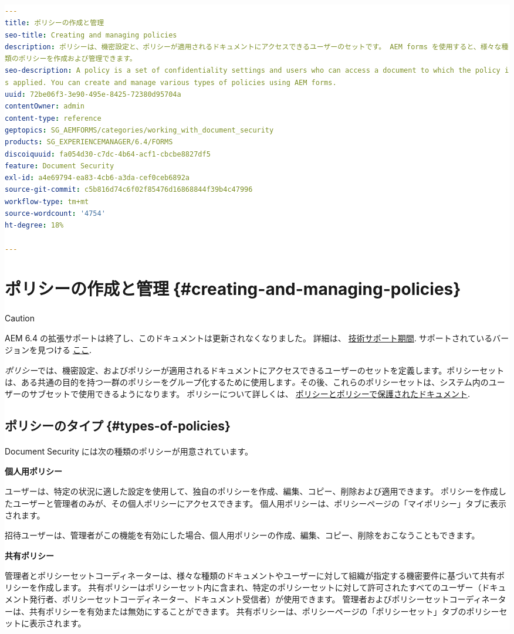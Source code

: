```yaml
---
title: ポリシーの作成と管理
seo-title: Creating and managing policies
description: ポリシーは、機密設定と、ポリシーが適用されるドキュメントにアクセスできるユーザーのセットです。 AEM forms を使用すると、様々な種類のポリシーを作成および管理できます。
seo-description: A policy is a set of confidentiality settings and users who can access a document to which the policy is applied. You can create and manage various types of policies using AEM forms.
uuid: 72be06f3-3e90-495e-8425-72380d95704a
contentOwner: admin
content-type: reference
geptopics: SG_AEMFORMS/categories/working_with_document_security
products: SG_EXPERIENCEMANAGER/6.4/FORMS
discoiquuid: fa054d30-c7dc-4b64-acf1-cbcbe8827df5
feature: Document Security
exl-id: a4e69794-ea83-4cb6-a3da-cef0ceb6892a
source-git-commit: c5b816d74c6f02f85476d16868844f39b4c47996
workflow-type: tm+mt
source-wordcount: '4754'
ht-degree: 18%

---
```


# ポリシーの作成と管理 {#creating-and-managing-policies}

>[!CAUTION]
>
>AEM 6.4 の拡張サポートは終了し、このドキュメントは更新されなくなりました。 詳細は、 [技術サポート期間](https://helpx.adobe.com/jp/support/programs/eol-matrix.html). サポートされているバージョンを見つける [ここ](https://experienceleague.adobe.com/docs/?lang=ja).

*ポリシー*&#x200B;では、機密設定、およびポリシーが適用されるドキュメントにアクセスできるユーザーのセットを定義します。ポリシーセットは、ある共通の目的を持つ一群のポリシーをグループ化するために使用します&#x200B;*。*&#x200B;その後、これらのポリシーセットは、システム内のユーザーのサブセットで使用できるようになります。 ポリシーについて詳しくは、 [ポリシーとポリシーで保護されたドキュメント](/help/forms/using/admin-help/document-security.md#policies-and-policy-protected-documents).

## ポリシーのタイプ {#types-of-policies}

Document Security には次の種類のポリシーが用意されています。

**個人用ポリシー**

ユーザーは、特定の状況に適した設定を使用して、独自のポリシーを作成、編集、コピー、削除および適用できます。 ポリシーを作成したユーザーと管理者のみが、その個人ポリシーにアクセスできます。 個人用ポリシーは、ポリシーページの「マイポリシー」タブに表示されます。

招待ユーザーは、管理者がこの機能を有効にした場合、個人用ポリシーの作成、編集、コピー、削除をおこなうこともできます。

**共有ポリシー**

管理者とポリシーセットコーディネーターは、様々な種類のドキュメントやユーザーに対して組織が指定する機密要件に基づいて共有ポリシーを作成します。 共有ポリシーはポリシーセット内に含まれ、特定のポリシーセットに対して許可されたすべてのユーザー（ドキュメント発行者、ポリシーセットコーディネーター、ドキュメント受信者）が使用できます。 管理者およびポリシーセットコーディネーターは、共有ポリシーを有効または無効にすることができます。 共有ポリシーは、ポリシーページの「ポリシーセット」タブのポリシーセットに表示されます。
